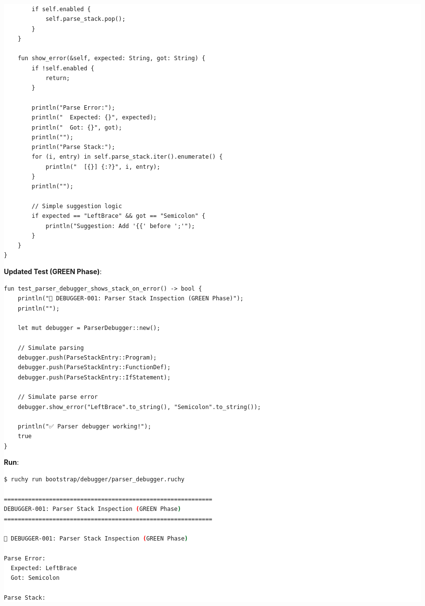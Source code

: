 ```ruchy
        if self.enabled {
            self.parse_stack.pop();
        }
    }

    fun show_error(&self, expected: String, got: String) {
        if !self.enabled {
            return;
        }

        println("Parse Error:");
        println("  Expected: {}", expected);
        println("  Got: {}", got);
        println("");
        println("Parse Stack:");
        for (i, entry) in self.parse_stack.iter().enumerate() {
            println("  [{}] {:?}", i, entry);
        }
        println("");

        // Simple suggestion logic
        if expected == "LeftBrace" && got == "Semicolon" {
            println("Suggestion: Add '{{' before ';'");
        }
    }
}
```

**Updated Test (GREEN Phase)**:
```ruchy
fun test_parser_debugger_shows_stack_on_error() -> bool {
    println("🧪 DEBUGGER-001: Parser Stack Inspection (GREEN Phase)");
    println("");

    let mut debugger = ParserDebugger::new();

    // Simulate parsing
    debugger.push(ParseStackEntry::Program);
    debugger.push(ParseStackEntry::FunctionDef);
    debugger.push(ParseStackEntry::IfStatement);

    // Simulate parse error
    debugger.show_error("LeftBrace".to_string(), "Semicolon".to_string());

    println("✅ Parser debugger working!");
    true
}
```

**Run**:
```bash
$ ruchy run bootstrap/debugger/parser_debugger.ruchy

============================================================
DEBUGGER-001: Parser Stack Inspection (GREEN Phase)
============================================================

🧪 DEBUGGER-001: Parser Stack Inspection (GREEN Phase)

Parse Error:
  Expected: LeftBrace
  Got: Semicolon

Parse Stack:
```